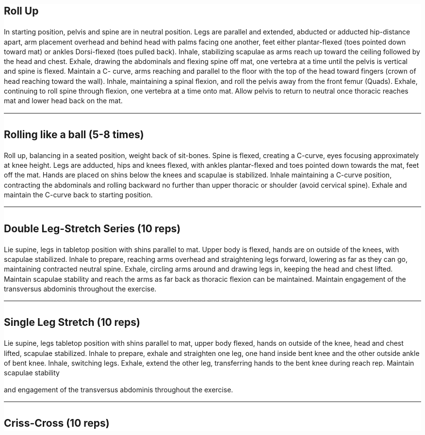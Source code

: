 
## Roll Up

In starting position, pelvis and spine are in neutral position. Legs are parallel and extended, abducted or adducted hip-distance apart, arm placement overhead and behind head with palms facing one another, feet either plantar-flexed (toes pointed down toward mat) or ankles Dorsi-flexed (toes pulled back). Inhale, stabilizing scapulae as arms reach up toward the ceiling followed by the head and chest. Exhale, drawing the abdominals and flexing spine off mat, one vertebra at a time until the pelvis is vertical and spine is flexed. Maintain a C- curve, arms reaching and parallel to the floor with the top of the head toward fingers (crown of head reaching toward the wall). Inhale, maintaining a spinal flexion, and roll the pelvis away from the front femur (Quads). Exhale, continuing to roll spine through flexion, one vertebra at a time onto mat. Allow pelvis to return to neutral once thoracic reaches mat and lower head back on the mat.

---

## Rolling like a ball (5-8 times)

Roll up, balancing in a seated position, weight back of sit-bones. Spine is flexed, creating a C-curve, eyes focusing approximately at knee height. Legs are adducted, hips and knees flexed, with ankles plantar-flexed and toes pointed down towards the mat, feet off the mat. Hands are placed on shins below the knees and scapulae is stabilized. Inhale maintaining a C-curve position, contracting the abdominals and rolling backward no further than upper thoracic or shoulder (avoid cervical spine). Exhale and maintain the C-curve back to starting position.

---

## Double Leg-Stretch Series (10 reps)

Lie supine, legs in tabletop position with shins parallel to mat. Upper body is flexed, hands are on outside of the knees, with scapulae stabilized. Inhale to prepare, reaching arms overhead and straightening legs forward, lowering as far as they can go, maintaining contracted neutral spine. Exhale, circling arms around and drawing legs in, keeping the head and chest lifted. Maintain scapulae stability and reach the arms as far back as thoracic flexion can be maintained. Maintain engagement of the transversus abdominis throughout the exercise.

---

## Single Leg Stretch (10 reps)

Lie supine, legs tabletop position with shins parallel to mat, upper body flexed, hands on outside of the knee, head and chest lifted, scapulae stabilized. Inhale to prepare, exhale and straighten one leg, one hand inside bent knee and the other outside ankle of bent knee. Inhale, switching legs. Exhale, extend the other leg, transferring hands to the bent knee during reach rep. Maintain scapulae stability

and engagement of the transversus abdominis throughout the exercise.

---

## Criss-Cross (10 reps)
